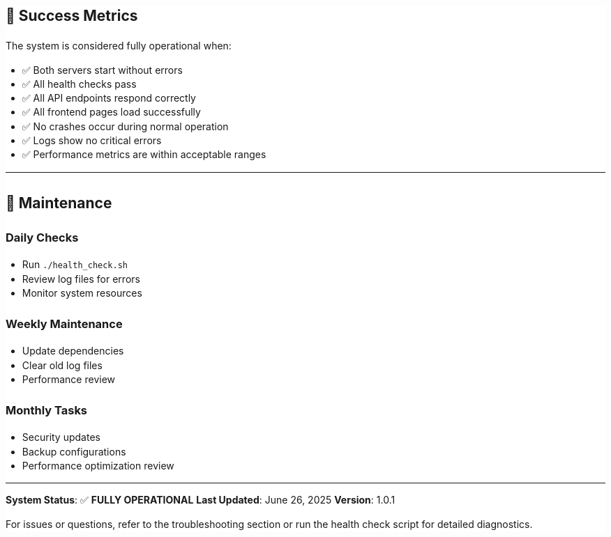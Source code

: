 ## 🎯 Success Metrics

The system is considered fully operational when:
- ✅ Both servers start without errors
- ✅ All health checks pass
- ✅ All API endpoints respond correctly
- ✅ All frontend pages load successfully
- ✅ No crashes occur during normal operation
- ✅ Logs show no critical errors
- ✅ Performance metrics are within acceptable ranges

---

## 🔄 Maintenance

### Daily Checks
- Run `./health_check.sh`
- Review log files for errors
- Monitor system resources

### Weekly Maintenance
- Update dependencies
- Clear old log files
- Performance review

### Monthly Tasks
- Security updates
- Backup configurations
- Performance optimization review

---

**System Status**: ✅ **FULLY OPERATIONAL**
**Last Updated**: June 26, 2025
**Version**: 1.0.1

For issues or questions, refer to the troubleshooting section or run the health check script for detailed diagnostics.